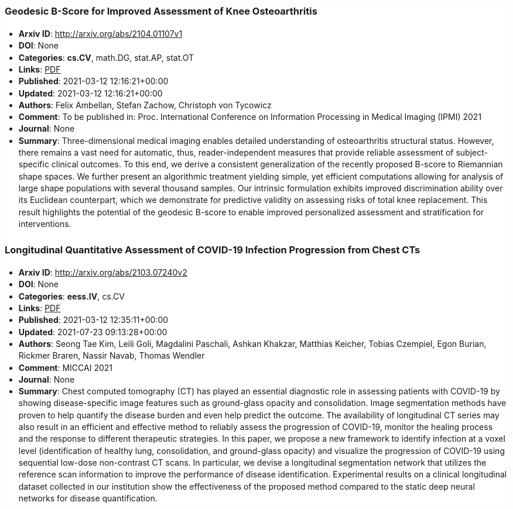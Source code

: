 

### Geodesic B-Score for Improved Assessment of Knee Osteoarthritis
- **Arxiv ID**: http://arxiv.org/abs/2104.01107v1
- **DOI**: None
- **Categories**: **cs.CV**, math.DG, stat.AP, stat.OT
- **Links**: [PDF](http://arxiv.org/pdf/2104.01107v1)
- **Published**: 2021-03-12 12:16:21+00:00
- **Updated**: 2021-03-12 12:16:21+00:00
- **Authors**: Felix Ambellan, Stefan Zachow, Christoph von Tycowicz
- **Comment**: To be published in: Proc. International Conference on Information
  Processing in Medical Imaging (IPMI) 2021
- **Journal**: None
- **Summary**: Three-dimensional medical imaging enables detailed understanding of osteoarthritis structural status. However, there remains a vast need for automatic, thus, reader-independent measures that provide reliable assessment of subject-specific clinical outcomes. To this end, we derive a consistent generalization of the recently proposed B-score to Riemannian shape spaces. We further present an algorithmic treatment yielding simple, yet efficient computations allowing for analysis of large shape populations with several thousand samples. Our intrinsic formulation exhibits improved discrimination ability over its Euclidean counterpart, which we demonstrate for predictive validity on assessing risks of total knee replacement. This result highlights the potential of the geodesic B-score to enable improved personalized assessment and stratification for interventions.



### Longitudinal Quantitative Assessment of COVID-19 Infection Progression from Chest CTs
- **Arxiv ID**: http://arxiv.org/abs/2103.07240v2
- **DOI**: None
- **Categories**: **eess.IV**, cs.CV
- **Links**: [PDF](http://arxiv.org/pdf/2103.07240v2)
- **Published**: 2021-03-12 12:35:11+00:00
- **Updated**: 2021-07-23 09:13:28+00:00
- **Authors**: Seong Tae Kim, Leili Goli, Magdalini Paschali, Ashkan Khakzar, Matthias Keicher, Tobias Czempiel, Egon Burian, Rickmer Braren, Nassir Navab, Thomas Wendler
- **Comment**: MICCAI 2021
- **Journal**: None
- **Summary**: Chest computed tomography (CT) has played an essential diagnostic role in assessing patients with COVID-19 by showing disease-specific image features such as ground-glass opacity and consolidation. Image segmentation methods have proven to help quantify the disease burden and even help predict the outcome. The availability of longitudinal CT series may also result in an efficient and effective method to reliably assess the progression of COVID-19, monitor the healing process and the response to different therapeutic strategies. In this paper, we propose a new framework to identify infection at a voxel level (identification of healthy lung, consolidation, and ground-glass opacity) and visualize the progression of COVID-19 using sequential low-dose non-contrast CT scans. In particular, we devise a longitudinal segmentation network that utilizes the reference scan information to improve the performance of disease identification. Experimental results on a clinical longitudinal dataset collected in our institution show the effectiveness of the proposed method compared to the static deep neural networks for disease quantification.


